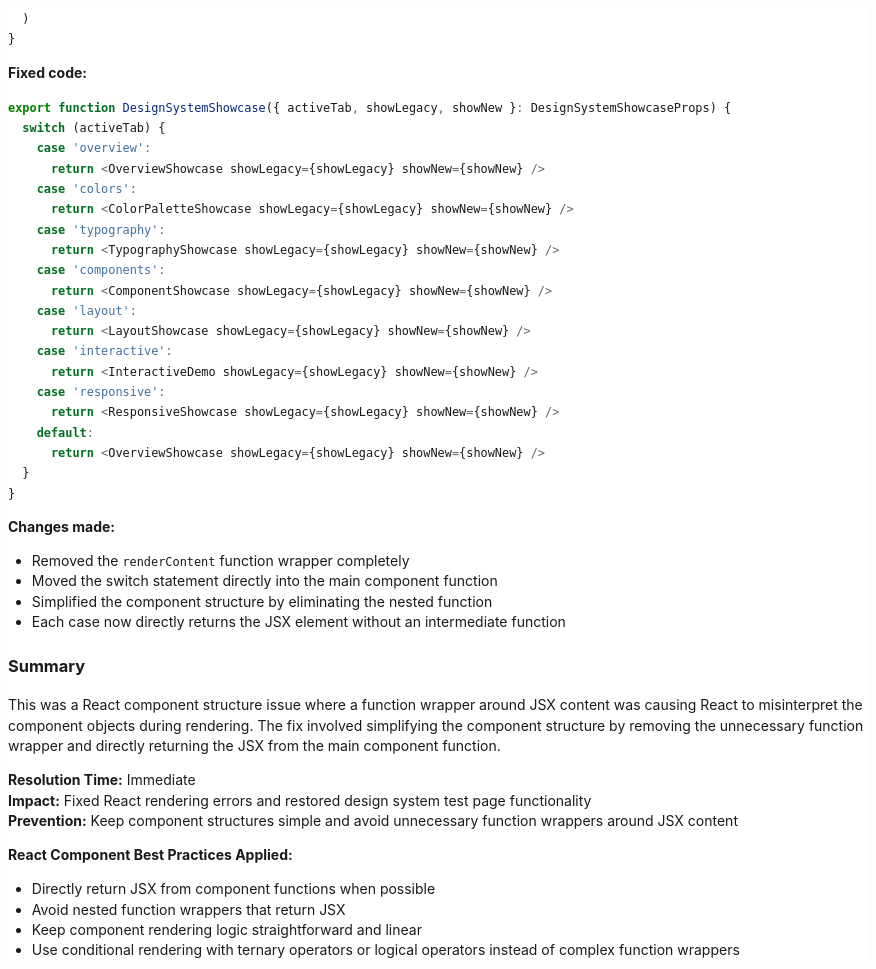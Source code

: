```typescript
  )
}
```

**Fixed code:**
```typescript
export function DesignSystemShowcase({ activeTab, showLegacy, showNew }: DesignSystemShowcaseProps) {
  switch (activeTab) {
    case 'overview':
      return <OverviewShowcase showLegacy={showLegacy} showNew={showNew} />
    case 'colors':
      return <ColorPaletteShowcase showLegacy={showLegacy} showNew={showNew} />
    case 'typography':
      return <TypographyShowcase showLegacy={showLegacy} showNew={showNew} />
    case 'components':
      return <ComponentShowcase showLegacy={showLegacy} showNew={showNew} />
    case 'layout':
      return <LayoutShowcase showLegacy={showLegacy} showNew={showNew} />
    case 'interactive':
      return <InteractiveDemo showLegacy={showLegacy} showNew={showNew} />
    case 'responsive':
      return <ResponsiveShowcase showLegacy={showLegacy} showNew={showNew} />
    default:
      return <OverviewShowcase showLegacy={showLegacy} showNew={showNew} />
  }
}
```

**Changes made:**
- Removed the `renderContent` function wrapper completely
- Moved the switch statement directly into the main component function
- Simplified the component structure by eliminating the nested function
- Each case now directly returns the JSX element without an intermediate function

### Summary

This was a React component structure issue where a function wrapper around JSX content was causing React to misinterpret the component objects during rendering. The fix involved simplifying the component structure by removing the unnecessary function wrapper and directly returning the JSX from the main component function.

**Resolution Time:** Immediate  
**Impact:** Fixed React rendering errors and restored design system test page functionality  
**Prevention:** Keep component structures simple and avoid unnecessary function wrappers around JSX content

**React Component Best Practices Applied:**
- Directly return JSX from component functions when possible
- Avoid nested function wrappers that return JSX
- Keep component rendering logic straightforward and linear
- Use conditional rendering with ternary operators or logical operators instead of complex function wrappers
